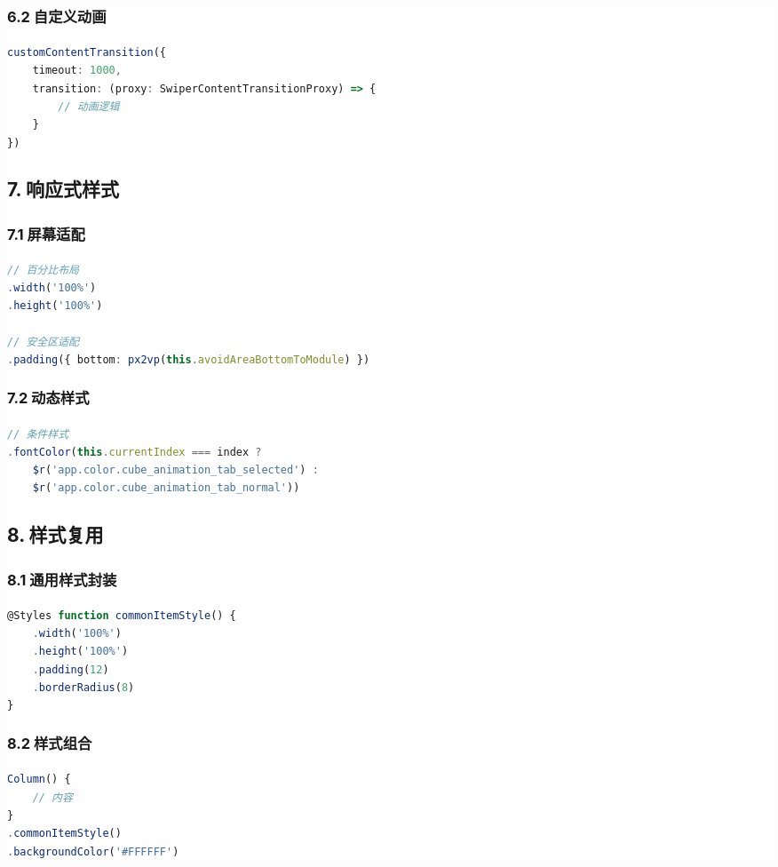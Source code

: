 ### 6.2 自定义动画
```typescript
customContentTransition({
    timeout: 1000,
    transition: (proxy: SwiperContentTransitionProxy) => {
        // 动画逻辑
    }
})
```

## 7. 响应式样式

### 7.1 屏幕适配
```typescript
// 百分比布局
.width('100%')
.height('100%')

// 安全区适配
.padding({ bottom: px2vp(this.avoidAreaBottomToModule) })
```

### 7.2 动态样式
```typescript
// 条件样式
.fontColor(this.currentIndex === index ?
    $r('app.color.cube_animation_tab_selected') :
    $r('app.color.cube_animation_tab_normal'))
```

## 8. 样式复用

### 8.1 通用样式封装
```typescript
@Styles function commonItemStyle() {
    .width('100%')
    .height('100%')
    .padding(12)
    .borderRadius(8)
}
```

### 8.2 样式组合
```typescript
Column() {
    // 内容
}
.commonItemStyle()
.backgroundColor('#FFFFFF')
```
